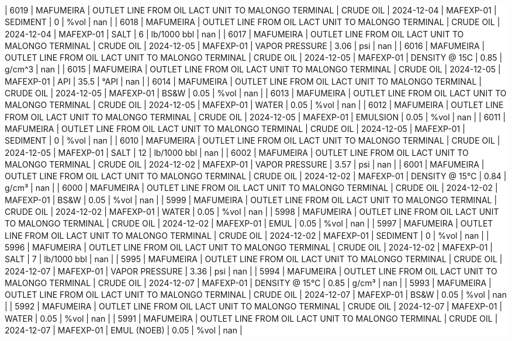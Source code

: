 |  6019 | MAFUMEIRA                                          | OUTLET LINE FROM OIL LACT UNIT TO MALONGO TERMINAL           | CRUDE OIL     | 2024-12-04      | MAFEXP-01           | SEDIMENT                     |       0    | %vol            | nan             |
|  6018 | MAFUMEIRA                                          | OUTLET LINE FROM OIL LACT UNIT TO MALONGO TERMINAL           | CRUDE OIL     | 2024-12-04      | MAFEXP-01           | SALT                         |       6    | lb/1000 bbl     | nan             |
|  6017 | MAFUMEIRA                                          | OUTLET LINE FROM OIL LACT UNIT TO MALONGO TERMINAL           | CRUDE OIL     | 2024-12-05      | MAFEXP-01           | VAPOR PRESSURE               |       3.06 | psi             | nan             |
|  6016 | MAFUMEIRA                                          | OUTLET LINE FROM OIL LACT UNIT TO MALONGO TERMINAL           | CRUDE OIL     | 2024-12-05      | MAFEXP-01           | DENSITY @ 15C                |       0.85 | g/cm^3          | nan             |
|  6015 | MAFUMEIRA                                          | OUTLET LINE FROM OIL LACT UNIT TO MALONGO TERMINAL           | CRUDE OIL     | 2024-12-05      | MAFEXP-01           | API                          |      35.5  | °API            | nan             |
|  6014 | MAFUMEIRA                                          | OUTLET LINE FROM OIL LACT UNIT TO MALONGO TERMINAL           | CRUDE OIL     | 2024-12-05      | MAFEXP-01           | BS&W                         |       0.05 | %vol            | nan             |
|  6013 | MAFUMEIRA                                          | OUTLET LINE FROM OIL LACT UNIT TO MALONGO TERMINAL           | CRUDE OIL     | 2024-12-05      | MAFEXP-01           | WATER                        |       0.05 | %vol            | nan             |
|  6012 | MAFUMEIRA                                          | OUTLET LINE FROM OIL LACT UNIT TO MALONGO TERMINAL           | CRUDE OIL     | 2024-12-05      | MAFEXP-01           | EMULSION                     |       0.05 | %vol            | nan             |
|  6011 | MAFUMEIRA                                          | OUTLET LINE FROM OIL LACT UNIT TO MALONGO TERMINAL           | CRUDE OIL     | 2024-12-05      | MAFEXP-01           | SEDIMENT                     |       0    | %vol            | nan             |
|  6010 | MAFUMEIRA                                          | OUTLET LINE FROM OIL LACT UNIT TO MALONGO TERMINAL           | CRUDE OIL     | 2024-12-05      | MAFEXP-01           | SALT                         |      12    | lb/1000 bbl     | nan             |
|  6002 | MAFUMEIRA                                          | OUTLET LINE FROM OIL LACT UNIT TO MALONGO TERMINAL           | CRUDE OIL     | 2024-12-02      | MAFEXP-01           | VAPOR PRESSURE               |       3.57 | psi             | nan             |
|  6001 | MAFUMEIRA                                          | OUTLET LINE FROM OIL LACT UNIT TO MALONGO TERMINAL           | CRUDE OIL     | 2024-12-02      | MAFEXP-01           | DENSITY @ 15°C               |       0.84 | g/cm³           | nan             |
|  6000 | MAFUMEIRA                                          | OUTLET LINE FROM OIL LACT UNIT TO MALONGO TERMINAL           | CRUDE OIL     | 2024-12-02      | MAFEXP-01           | BS&W                         |       0.05 | %vol            | nan             |
|  5999 | MAFUMEIRA                                          | OUTLET LINE FROM OIL LACT UNIT TO MALONGO TERMINAL           | CRUDE OIL     | 2024-12-02      | MAFEXP-01           | WATER                        |       0.05 | %vol            | nan             |
|  5998 | MAFUMEIRA                                          | OUTLET LINE FROM OIL LACT UNIT TO MALONGO TERMINAL           | CRUDE OIL     | 2024-12-02      | MAFEXP-01           | EMUL                         |       0.05 | %vol            | nan             |
|  5997 | MAFUMEIRA                                          | OUTLET LINE FROM OIL LACT UNIT TO MALONGO TERMINAL           | CRUDE OIL     | 2024-12-02      | MAFEXP-01           | SEDIMENT                     |       0    | %vol            | nan             |
|  5996 | MAFUMEIRA                                          | OUTLET LINE FROM OIL LACT UNIT TO MALONGO TERMINAL           | CRUDE OIL     | 2024-12-02      | MAFEXP-01           | SALT                         |       7    | lb/1000 bbl     | nan             |
|  5995 | MAFUMEIRA                                          | OUTLET LINE FROM OIL LACT UNIT TO MALONGO TERMINAL           | CRUDE OIL     | 2024-12-07      | MAFEXP-01           | VAPOR PRESSURE               |       3.36 | psi             | nan             |
|  5994 | MAFUMEIRA                                          | OUTLET LINE FROM OIL LACT UNIT TO MALONGO TERMINAL           | CRUDE OIL     | 2024-12-07      | MAFEXP-01           | DENSITY @ 15°C               |       0.85 | g/cm³           | nan             |
|  5993 | MAFUMEIRA                                          | OUTLET LINE FROM OIL LACT UNIT TO MALONGO TERMINAL           | CRUDE OIL     | 2024-12-07      | MAFEXP-01           | BS&W                         |       0.05 | %vol            | nan             |
|  5992 | MAFUMEIRA                                          | OUTLET LINE FROM OIL LACT UNIT TO MALONGO TERMINAL           | CRUDE OIL     | 2024-12-07      | MAFEXP-01           | WATER                        |       0.05 | %vol            | nan             |
|  5991 | MAFUMEIRA                                          | OUTLET LINE FROM OIL LACT UNIT TO MALONGO TERMINAL           | CRUDE OIL     | 2024-12-07      | MAFEXP-01           | EMUL (NOEB)                  |       0.05 | %vol            | nan             |